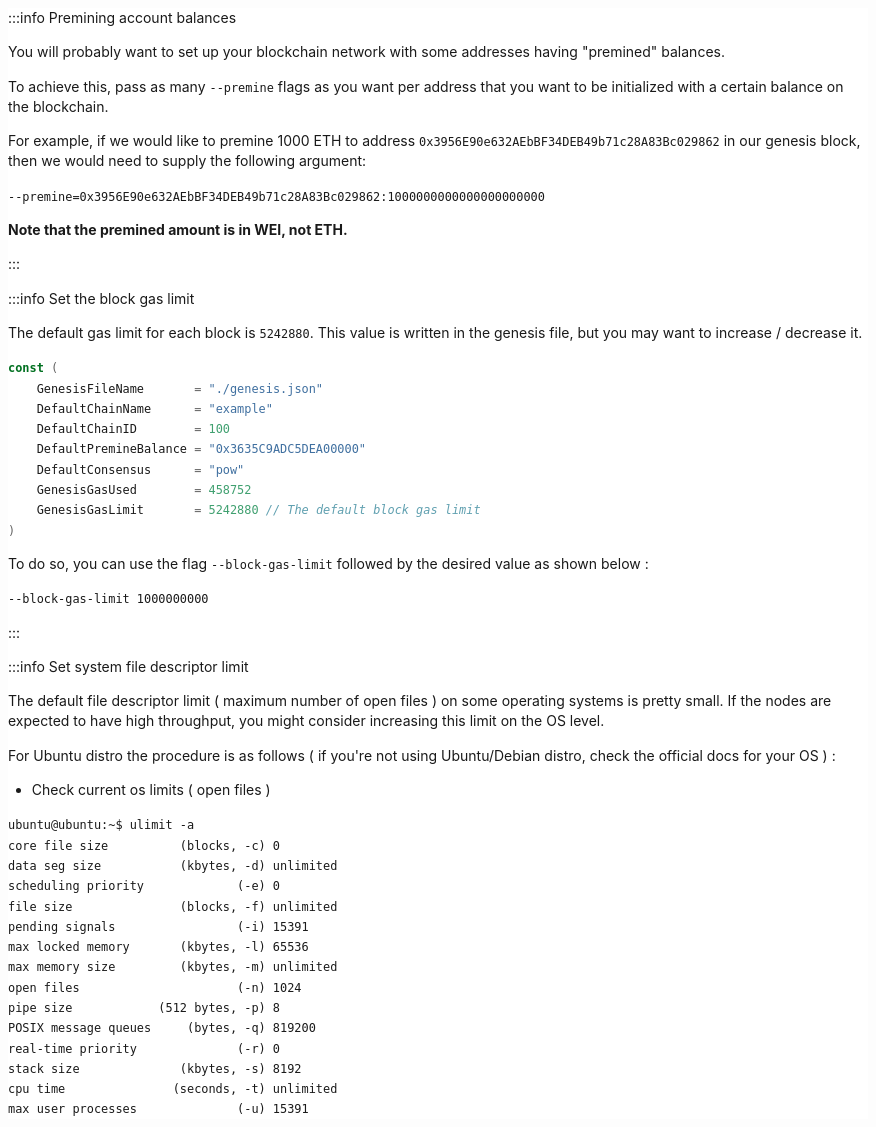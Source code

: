 :::info Premining account balances

You will probably want to set up your blockchain network with some addresses having "premined" balances.

To achieve this, pass as many `--premine` flags as you want per address that you want to be initialized with a certain balance
on the blockchain.

For example, if we would like to premine 1000 ETH to address `0x3956E90e632AEbBF34DEB49b71c28A83Bc029862` in our genesis block, then we would need to supply the following argument:

```
--premine=0x3956E90e632AEbBF34DEB49b71c28A83Bc029862:1000000000000000000000
```

**Note that the premined amount is in WEI, not ETH.**

:::

:::info Set the block gas limit

The default gas limit for each block is `5242880`. This value is written in the genesis file, but you may want to
increase / decrease it.

```go title="command/helper/helper.go"
const (
	GenesisFileName       = "./genesis.json"
	DefaultChainName      = "example"
	DefaultChainID        = 100
	DefaultPremineBalance = "0x3635C9ADC5DEA00000"
	DefaultConsensus      = "pow"
	GenesisGasUsed        = 458752
	GenesisGasLimit       = 5242880 // The default block gas limit
)
```

To do so, you can use the flag `--block-gas-limit` followed by the desired value as shown below :

```shell
--block-gas-limit 1000000000
```

:::

:::info Set system file descriptor limit

The default file descriptor limit ( maximum number of open files ) on some operating systems is pretty small.
If the nodes are expected to have high throughput, you might consider increasing this limit on the OS level.

For Ubuntu distro the procedure is as follows ( if you're not using Ubuntu/Debian distro, check the official docs for your OS ) :
-	Check current os limits ( open files )
```shell title="ulimit -a"
ubuntu@ubuntu:~$ ulimit -a
core file size          (blocks, -c) 0
data seg size           (kbytes, -d) unlimited
scheduling priority             (-e) 0
file size               (blocks, -f) unlimited
pending signals                 (-i) 15391
max locked memory       (kbytes, -l) 65536
max memory size         (kbytes, -m) unlimited
open files                      (-n) 1024
pipe size            (512 bytes, -p) 8
POSIX message queues     (bytes, -q) 819200
real-time priority              (-r) 0
stack size              (kbytes, -s) 8192
cpu time               (seconds, -t) unlimited
max user processes              (-u) 15391
```
